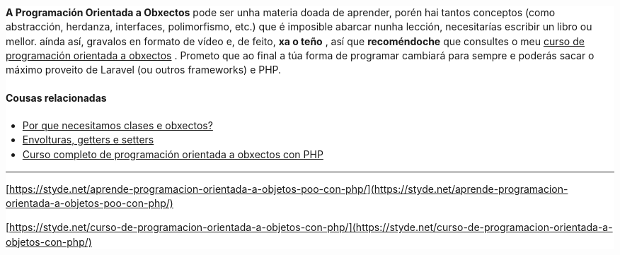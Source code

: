 **A Programación Orientada a Obxectos** pode ser unha materia doada de aprender, porén hai tantos conceptos (como abstracción, herdanza, interfaces, polimorfismo, etc.) que é imposible abarcar nunha lección, necesitarías escribir un libro ou mellor. aínda así, gravalos en formato de vídeo e, de feito, **xa o teño** , así que **recoméndoche** que consultes o meu [curso de programación orientada a obxectos](https://styde.net/curso-de-programacion-orientada-a-objetos-con-php/) . Prometo que ao final a túa forma de programar cambiará para sempre e poderás sacar o máximo proveito de Laravel (ou outros frameworks) e PHP.

#### Cousas relacionadas

- [Por que necesitamos clases e obxectos?](https://styde.net/por-que-necesitamos-clases-y-objetos-php/)
- [Envolturas, getters e setters](https://styde.net/encapsulamiento-y-uso-de-getters-y-setters-en-php/)
- [Curso completo de programación orientada a obxectos con PHP](https://styde.net/curso-de-programacion-orientada-a-objetos-con-php/)

---

[https://styde.net/aprende-programacion-orientada-a-objetos-poo-con-php/](https://styde.net/aprende-programacion-orientada-a-objetos-poo-con-php/)

[https://styde.net/curso-de-programacion-orientada-a-objetos-con-php/](https://styde.net/curso-de-programacion-orientada-a-objetos-con-php/)
